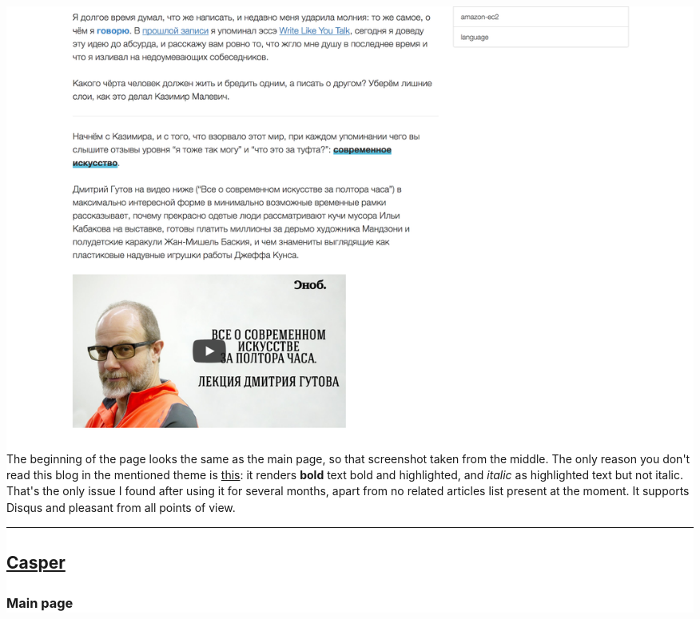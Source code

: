 [![beg single post page](beg_single_post.png#center)](beg_single_post.png)

The beginning of the page looks the same as the main page, so that screenshot taken from the middle. The only reason you don't read this blog in the mentioned theme is [this](https://github.com/dim0627/hugo_theme_beg/issues/22): it renders **bold** text bold and highlighted, and *italic* as highlighted text but not italic. That's the only issue I found after using it for several months, apart from no related articles list present at the moment. It supports Disqus and pleasant from all points of view.

---

## [Casper](https://github.com/vjeantet/hugo-theme-casper)

### Main page
